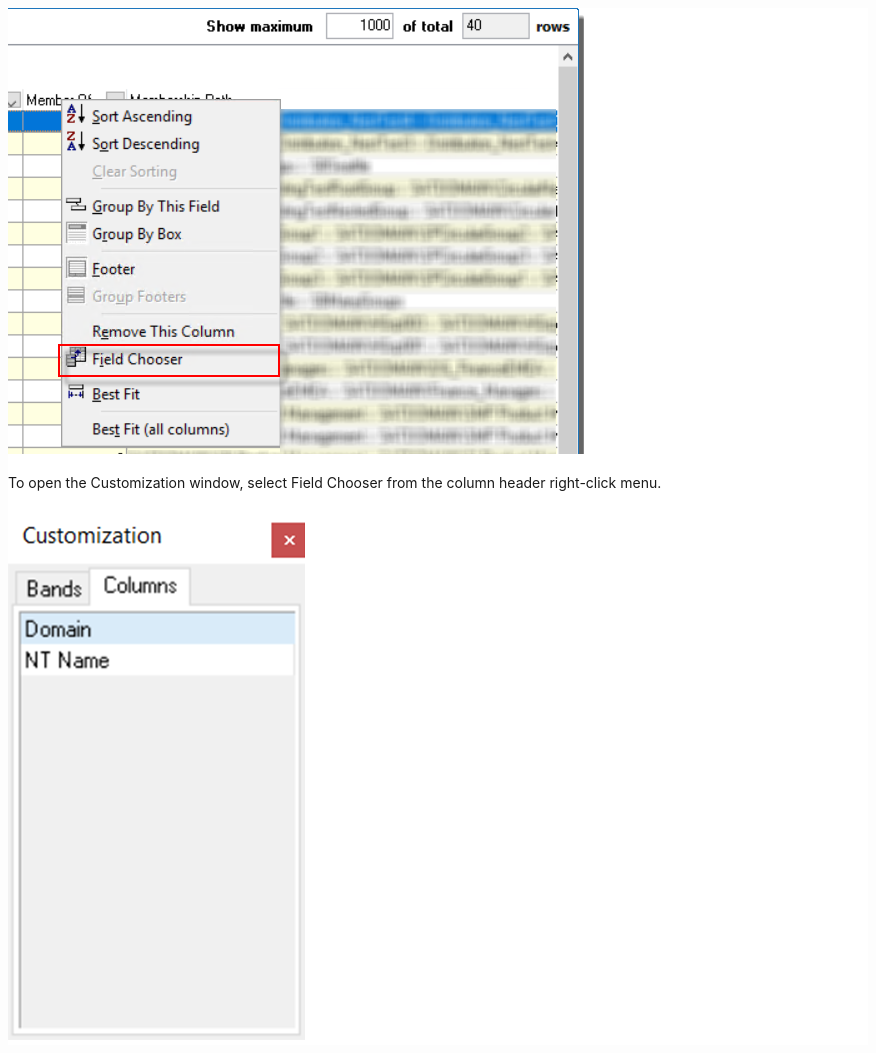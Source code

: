 ![Customization Window](/static/img/product_docs/accessanalyzer/accessanalyzer/enterpriseauditor/admin/navigate/datagridfunctionality2.png)

To open the Customization window, select Field Chooser from the column header right-click menu.

![Customization Window](/static/img/product_docs/accessanalyzer/accessanalyzer/enterpriseauditor/admin/navigate/datagridfunctionality3.png)
